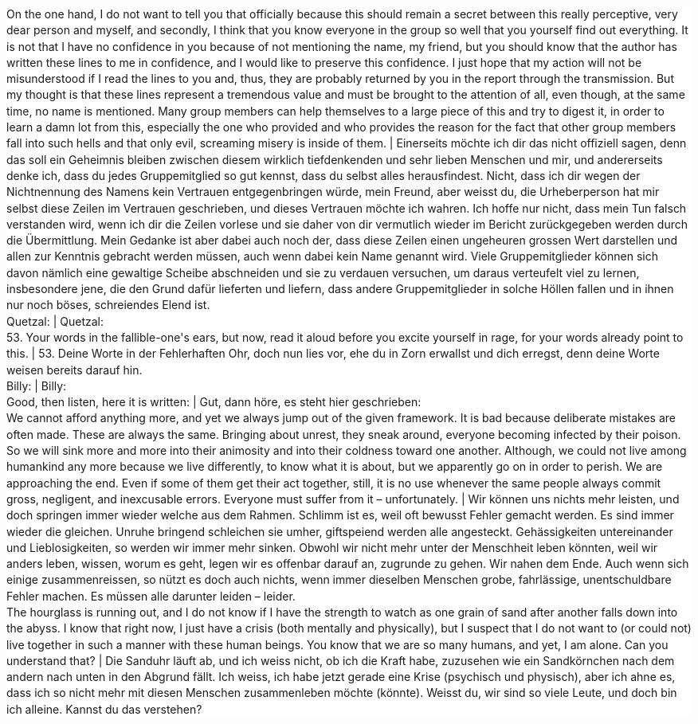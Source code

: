 On the one hand, I do not want to tell you that officially because this should remain a secret between this really perceptive, very dear person and myself, and secondly, I think that you know everyone in the group so well that you yourself find out everything. It is not that I have no confidence in you because of not mentioning the name, my friend, but you should know that the author has written these lines to me in confidence, and I would like to preserve this confidence. I just hope that my action will not be misunderstood if I read the lines to you and, thus, they are probably returned by you in the report through the transmission. But my thought is that these lines represent a tremendous value and must be brought to the attention of all, even though, at the same time, no name is mentioned. Many group members can help themselves to a large piece of this and try to digest it, in order to learn a damn lot from this, especially the one who provided and who provides the reason for the fact that other group members fall into such hells and that only evil, screaming misery is inside of them.  | Einerseits möchte ich dir das nicht offiziell sagen, denn das soll ein Geheimnis bleiben zwischen diesem wirklich tiefdenkenden und sehr lieben Menschen und mir, und andererseits denke ich, dass du jedes Gruppemitglied so gut kennst, dass du selbst alles herausfindest. Nicht, dass ich dir wegen der Nichtnennung des Namens kein Vertrauen entgegenbringen würde, mein Freund, aber weisst du, die Urheberperson hat mir selbst diese Zeilen im Vertrauen geschrieben, und dieses Vertrauen möchte ich wahren. Ich hoffe nur nicht, dass mein Tun falsch verstanden wird, wenn ich dir die Zeilen vorlese und sie daher von dir vermutlich wieder im Bericht zurückgegeben werden durch die Übermittlung. Mein Gedanke ist aber dabei auch noch der, dass diese Zeilen einen ungeheuren grossen Wert darstellen und allen zur Kenntnis gebracht werden müssen, auch wenn dabei kein Name genannt wird. Viele Gruppemitglieder können sich davon nämlich eine gewaltige Scheibe abschneiden und sie zu verdauen versuchen, um daraus verteufelt viel zu lernen, insbesondere jene, die den Grund dafür lieferten und liefern, dass andere Gruppemitglieder in solche Höllen fallen und in ihnen nur noch böses, schreiendes Elend ist.   
Quetzal:  | Quetzal:   
53. Your words in the fallible-one's ears, but now, read it aloud before you excite yourself in rage, for your words already point to this.  | 53. Deine Worte in der Fehlerhaften Ohr, doch nun lies vor, ehe du in Zorn erwallst und dich erregst, denn deine Worte weisen bereits darauf hin.   
Billy:  | Billy:   
Good, then listen, here it is written:  | Gut, dann höre, es steht hier geschrieben:   
We cannot afford anything more, and yet we always jump out of the given framework. It is bad because deliberate mistakes are often made. These are always the same. Bringing about unrest, they sneak around, everyone becoming infected by their poison. So we will sink more and more into their animosity and into their coldness toward one another. Although, we could not live among humankind any more because we live differently, to know what it is about, but we apparently go on in order to perish. We are approaching the end. Even if some of them get their act together, still, it is no use whenever the same people always commit gross, negligent, and inexcusable errors. Everyone must suffer from it – unfortunately.  | Wir können uns nichts mehr leisten, und doch springen immer wieder welche aus dem Rahmen. Schlimm ist es, weil oft bewusst Fehler gemacht werden. Es sind immer wieder die gleichen. Unruhe bringend schleichen sie umher, giftspeiend werden alle angesteckt. Gehässigkeiten untereinander und Lieblosigkeiten, so werden wir immer mehr sinken. Obwohl wir nicht mehr unter der Menschheit leben könnten, weil wir anders leben, wissen, worum es geht, legen wir es offenbar darauf an, zugrunde zu gehen. Wir nahen dem Ende. Auch wenn sich einige zusammenreissen, so nützt es doch auch nichts, wenn immer dieselben Menschen grobe, fahrlässige, unentschuldbare Fehler machen. Es müssen alle darunter leiden – leider.   
The hourglass is running out, and I do not know if I have the strength to watch as one grain of sand after another falls down into the abyss. I know that right now, I just have a crisis (both mentally and physically), but I suspect that I do not want to (or could not) live together in such a manner with these human beings. You know that we are so many humans, and yet, I am alone. Can you understand that?  | Die Sanduhr läuft ab, und ich weiss nicht, ob ich die Kraft habe, zuzusehen wie ein Sandkörnchen nach dem andern nach unten in den Abgrund fällt. Ich weiss, ich habe jetzt gerade eine Krise (psychisch und physisch), aber ich ahne es, dass ich so nicht mehr mit diesen Menschen zusammenleben möchte (könnte). Weisst du, wir sind so viele Leute, und doch bin ich alleine. Kannst du das verstehen?   